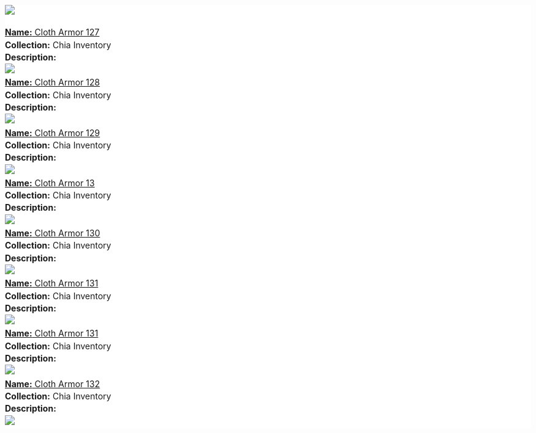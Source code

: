 <img src="https://naqpq7af4bijcyzbty6gogmgeud6oxnk543po25u5xcub47ypa.arweave.net/aC-D4fAXgUJFjIZ48ZxmGJQfnXarvNvdrtO3FQPP4eE"><br/>
<div><a href="https://www.spacescan.io/xch/coin/0xfde2e70b2f80b7124d66ab8e7f885d2fb7bfacbe1dde1e1495ccef59d8d141f8"><strong>Name:</strong> Cloth Armor 127</a></div>
<div><strong>Collection:</strong> Chia Inventory</div>
<div><strong>Description:</strong> </div>
</div>
<div class="item_thumbnail_detail">
<img src="https://r7fmj3dotfrntbkxjrbuxfil57pvexrtco4tgx3gtzk4ltsn.arweave.net/j8rE7G6ZYtmFV0xDS5UL799SXjMTuTNfZp5Vx_c5_Ng"><br/>
<div><a href="https://www.spacescan.io/xch/coin/0x0b031e0f483502c09fc35e2564830ec7643671e97c87d52e99f7d416415d49dd"><strong>Name:</strong> Cloth Armor 128</a></div>
<div><strong>Collection:</strong> Chia Inventory</div>
<div><strong>Description:</strong> </div>
</div>
<div class="item_thumbnail_detail">
<img src="https://shljwhq43zbwwzu2vmqhwxwy6gfakfvtwludoj7qf343wtfjqm.arweave.net/kdabH-hzeQ2tmmqsge17Y8YoFFrOy6Dcn8C75u0ypg0"><br/>
<div><a href="https://www.spacescan.io/xch/coin/0x6b862d970532682d0f74b23cda8fd9b6df1bbf15e0b429e67f4d21534dbb9e98"><strong>Name:</strong> Cloth Armor 129</a></div>
<div><strong>Collection:</strong> Chia Inventory</div>
<div><strong>Description:</strong> </div>
</div>
<div class="item_thumbnail_detail">
<img src="https://br4yixenfeqg3a6vpvlpl7zom4jq6n3ohnuk6x4w7pfryuu4.arweave.net/DHmEXI0pIG2D1X1W9f8uZxMPN-247aK9fl-vvLHFKck"><br/>
<div><a href="https://www.spacescan.io/xch/coin/0x0d2a4eb52f127436f80598f65fe75db830a062e91c8adf86ab250d09d796578e"><strong>Name:</strong> Cloth Armor 13</a></div>
<div><strong>Collection:</strong> Chia Inventory</div>
<div><strong>Description:</strong> </div>
</div>
<div class="item_thumbnail_detail">
<img src="https://3rkjxrvc6j6tqajkf32nmuyugz6xrvdh6jfzxr5mhsb2k4ry.arweave.net/3_FSbxqLyfTgBKi701_lMUNn141GfyS5vHrDyDpXI4w"><br/>
<div><a href="https://www.spacescan.io/xch/coin/0xb8cb2ab4da946dfa421ad26f71a386974556d26dd4183e328d15ee72c379daf2"><strong>Name:</strong> Cloth Armor 130</a></div>
<div><strong>Collection:</strong> Chia Inventory</div>
<div><strong>Description:</strong> </div>
</div>
<div class="item_thumbnail_detail">
<img src="https://zwxr2pwyn3jiceke3cymacqybaejnkpaxweckzaewfcazai.arweave.net/za8dPthu0oERRNi-_wwAoYCA-iWqeC9iCVkBL-FEDIE"><br/>
<div><a href="https://www.spacescan.io/xch/coin/0xec3b92e8f9c056718871762609bb9b50e2d1af641589994a604929a044d45e45"><strong>Name:</strong> Cloth Armor 131</a></div>
<div><strong>Collection:</strong> Chia Inventory</div>
<div><strong>Description:</strong> </div>
</div>
<div class="item_thumbnail_detail">
<img src="https://zwxr2pwyn3jiceke3cymacqybaejnkpaxweckzaewfcazai.arweave.net/za8dPthu0oERRNi-_wwAoYCA-iWqeC9iCVkBL-FEDIE"><br/>
<div><a href="https://www.spacescan.io/xch/coin/0xec3b92e8f9c056718871762609bb9b50e2d1af641589994a604929a044d45e45"><strong>Name:</strong> Cloth Armor 131</a></div>
<div><strong>Collection:</strong> Chia Inventory</div>
<div><strong>Description:</strong> </div>
</div>
<div class="item_thumbnail_detail">
<img src="https://6bu5dxybspebho3zcqtecbfwayplsj4upvysk62e43we7eji.arweave.net/8GnR3wGT-y_BO7eRQmQQS2Bh65J5R9cSV-7RObsT5Eo"><br/>
<div><a href="https://www.spacescan.io/xch/coin/0x5bbed4067d2adc12ad42db549413b2d39e2fd4443598d30aa8548605b74c5192"><strong>Name:</strong> Cloth Armor 132</a></div>
<div><strong>Collection:</strong> Chia Inventory</div>
<div><strong>Description:</strong> </div>
</div>
<div class="item_thumbnail_detail">
<img src="https://vud5eozzsa2xflnzqoi5ybxac5dvfkwu2sgi4vny4o4pen6c6wua.arweave.net/rQfSOzmQNXKtuYOR3AbgF0dSqtTUjI5VuOO48jfC9ag"><br/>